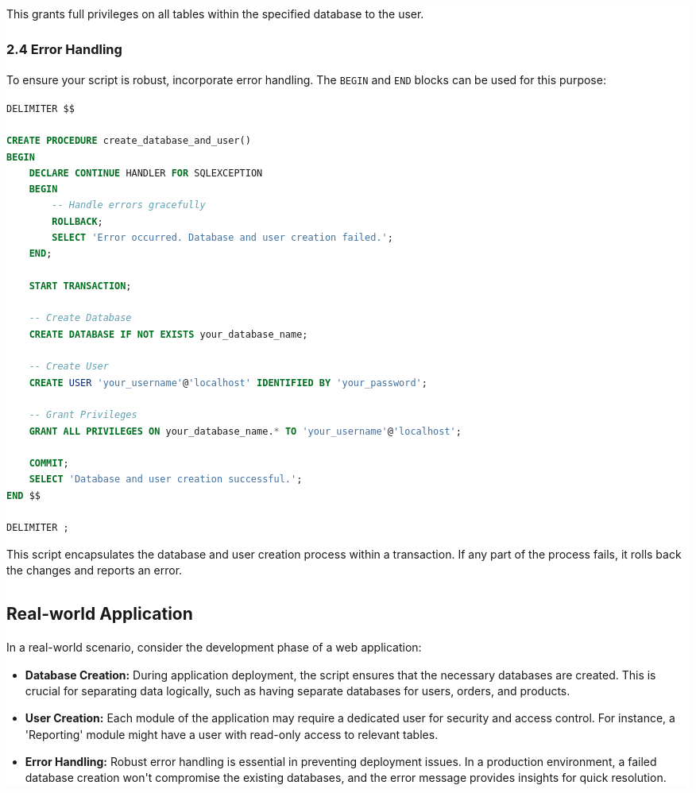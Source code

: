 This grants full privileges on all tables within the specified database to the user.

### 2.4 Error Handling

To ensure your script is robust, incorporate error handling. The `BEGIN` and `END` blocks can be used for this purpose:

```sql
DELIMITER $$

CREATE PROCEDURE create_database_and_user()
BEGIN
    DECLARE CONTINUE HANDLER FOR SQLEXCEPTION
    BEGIN
        -- Handle errors gracefully
        ROLLBACK;
        SELECT 'Error occurred. Database and user creation failed.';
    END;

    START TRANSACTION;

    -- Create Database
    CREATE DATABASE IF NOT EXISTS your_database_name;

    -- Create User
    CREATE USER 'your_username'@'localhost' IDENTIFIED BY 'your_password';

    -- Grant Privileges
    GRANT ALL PRIVILEGES ON your_database_name.* TO 'your_username'@'localhost';

    COMMIT;
    SELECT 'Database and user creation successful.';
END $$

DELIMITER ;
```

This script encapsulates the database and user creation process within a transaction. If any part of the process fails, it rolls back the changes and reports an error.

## Real-world Application

In a real-world scenario, consider the development phase of a web application:

- **Database Creation:** During application deployment, the script ensures that the necessary databases are created. This is crucial for separating data logically, such as having separate databases for users, orders, and products.

- **User Creation:** Each module of the application may require a dedicated user for security and access control. For instance, a 'Reporting' module might have a user with read-only access to relevant tables.

- **Error Handling:** Robust error handling is essential in preventing deployment issues. In a production environment, a failed database creation won't compromise the existing databases, and the error message provides insights for quick resolution.
